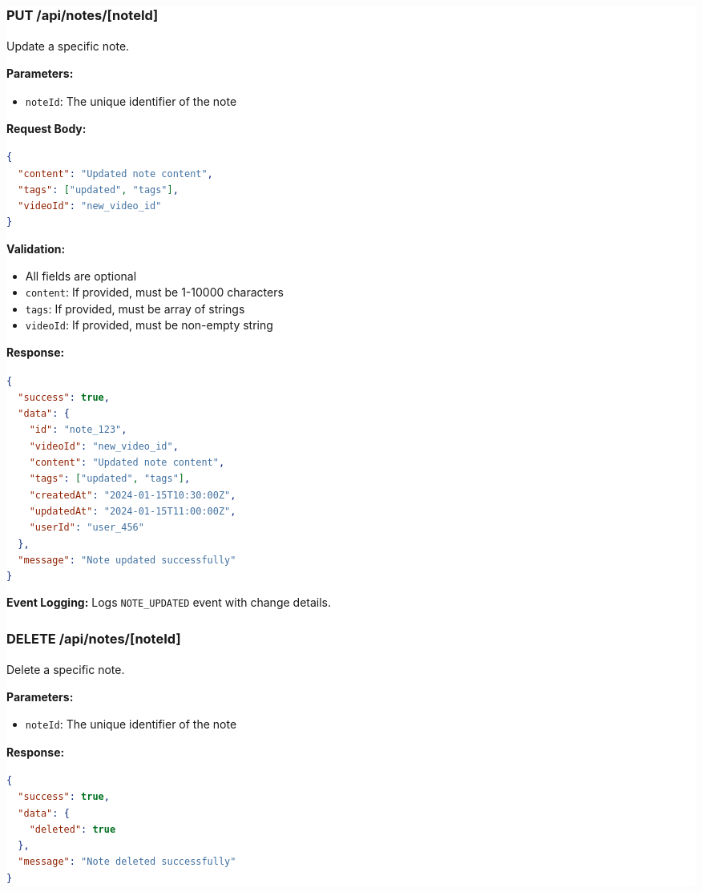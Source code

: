 ### PUT /api/notes/[noteId]

Update a specific note.

**Parameters:**
- `noteId`: The unique identifier of the note

**Request Body:**
```json
{
  "content": "Updated note content",
  "tags": ["updated", "tags"],
  "videoId": "new_video_id"
}
```

**Validation:**
- All fields are optional
- `content`: If provided, must be 1-10000 characters
- `tags`: If provided, must be array of strings
- `videoId`: If provided, must be non-empty string

**Response:**
```json
{
  "success": true,
  "data": {
    "id": "note_123",
    "videoId": "new_video_id",
    "content": "Updated note content",
    "tags": ["updated", "tags"],
    "createdAt": "2024-01-15T10:30:00Z",
    "updatedAt": "2024-01-15T11:00:00Z",
    "userId": "user_456"
  },
  "message": "Note updated successfully"
}
```

**Event Logging:** Logs `NOTE_UPDATED` event with change details.

### DELETE /api/notes/[noteId]

Delete a specific note.

**Parameters:**
- `noteId`: The unique identifier of the note

**Response:**
```json
{
  "success": true,
  "data": {
    "deleted": true
  },
  "message": "Note deleted successfully"
}
```
